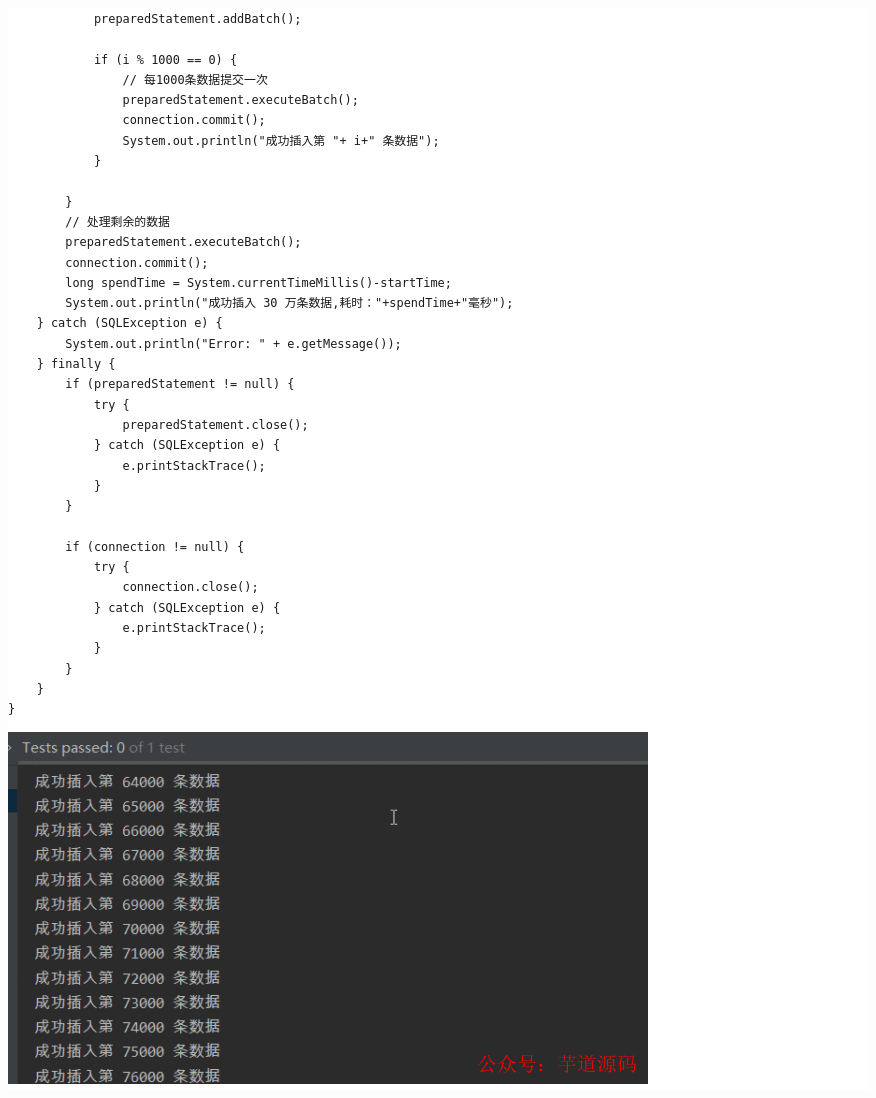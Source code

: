 ```
            preparedStatement.addBatch();

            if (i % 1000 == 0) {
                // 每1000条数据提交一次
                preparedStatement.executeBatch();
                connection.commit();
                System.out.println("成功插入第 "+ i+" 条数据");
            }

        }
        // 处理剩余的数据
        preparedStatement.executeBatch();
        connection.commit();
        long spendTime = System.currentTimeMillis()-startTime;
        System.out.println("成功插入 30 万条数据,耗时："+spendTime+"毫秒");
    } catch (SQLException e) {
        System.out.println("Error: " + e.getMessage());
    } finally {
        if (preparedStatement != null) {
            try {
                preparedStatement.close();
            } catch (SQLException e) {
                e.printStackTrace();
            }
        }

        if (connection != null) {
            try {
                connection.close();
            } catch (SQLException e) {
                e.printStackTrace();
            }
        }
    }
}
```

![图片](img\data.png)
